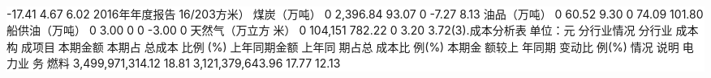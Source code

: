 -17.41
4.67
6.02
2016年年度报告
16/203方米）
煤炭（万吨）
0
2,396.84
93.07
0
-7.27
8.13
油品（万吨）
0
60.52
9.30
0
74.09
101.80
船供油（万吨）
0
3.00
0
0
-3.00
0
天然气（万立方
米）
0
104,151
782.22
0
3.20
3.72(3).成本分析表
单位：元
分行业情况
分行业
成本构
成项目
本期金额
本期占
总成本
比例
(%)
上年同期金额
上年同
期占总
成本比
例(%)
本期金
额较上
年同期
变动比
例(%)
情况
说明
电力业
务
燃料
3,499,971,314.12
18.81
3,121,379,643.96
17.77
12.13